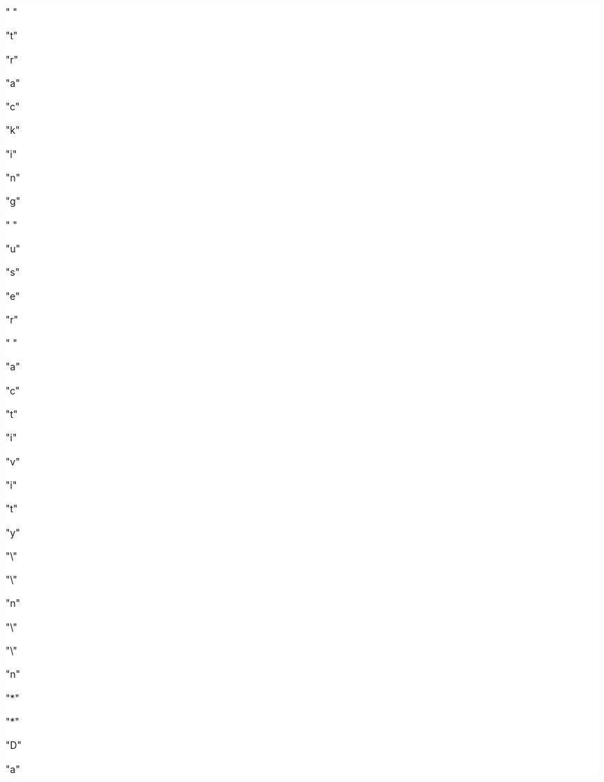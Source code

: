 " "

"t"

"r"

"a"

"c"

"k"

"i"

"n"

"g"

" "

"u"

"s"

"e"

"r"

" "

"a"

"c"

"t"

"i"

"v"

"i"

"t"

"y"

"\\"

"\\"

"n"

"\\"

"\\"

"n"

"*"

"*"

"D"

"a"
